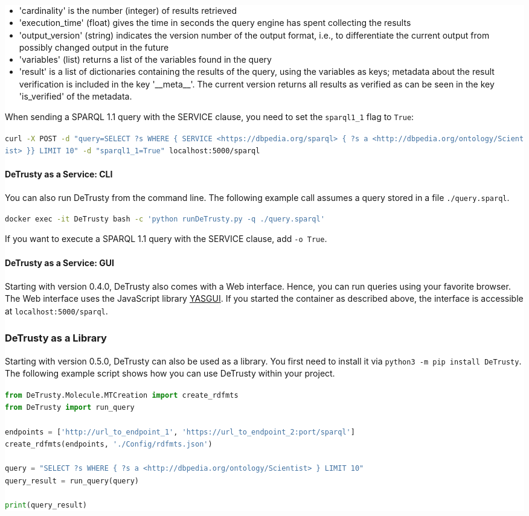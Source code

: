 - 'cardinality' is the number (integer) of results retrieved
- 'execution_time' (float) gives the time in seconds the query engine has spent collecting the results
- 'output_version' (string) indicates the version number of the output format, i.e., to differentiate the current output from possibly changed output in the future
- 'variables' (list) returns a list of the variables found in the query
- 'result' is a list of dictionaries containing the results of the query, using the variables as keys;
  metadata about the result verification is included in the key '\_\_meta\_\_'.
  The current version returns all results as verified as can be seen in the key 'is_verified' of the metadata.

When sending a SPARQL 1.1 query with the SERVICE clause, you need to set the `sparql1_1` flag to `True`:
```bash
curl -X POST -d "query=SELECT ?s WHERE { SERVICE <https://dbpedia.org/sparql> { ?s a <http://dbpedia.org/ontology/Scientist> }} LIMIT 10" -d "sparql1_1=True" localhost:5000/sparql
```

#### DeTrusty as a Service: CLI
You can also run DeTrusty from the command line.
The following example call assumes a query stored in a file `./query.sparql`.

```bash
docker exec -it DeTrusty bash -c 'python runDeTrusty.py -q ./query.sparql'
```

If you want to execute a SPARQL 1.1 query with the SERVICE clause, add `-o True`.

#### DeTrusty as a Service: GUI
Starting with version 0.4.0, DeTrusty also comes with a Web interface.
Hence, you can run queries using your favorite browser.
The Web interface uses the JavaScript library [YASGUI](https://triply.cc/docs/yasgui).
If you started the container as described above, the interface is accessible at `localhost:5000/sparql`.

### DeTrusty as a Library
Starting with version 0.5.0, DeTrusty can also be used as a library. You first need to install it via `python3 -m pip install DeTrusty`.
The following example script shows how you can use DeTrusty within your project.

```python
from DeTrusty.Molecule.MTCreation import create_rdfmts
from DeTrusty import run_query

endpoints = ['http://url_to_endpoint_1', 'https://url_to_endpoint_2:port/sparql']
create_rdfmts(endpoints, './Config/rdfmts.json')

query = "SELECT ?s WHERE { ?s a <http://dbpedia.org/ontology/Scientist> } LIMIT 10"
query_result = run_query(query)

print(query_result)
```
